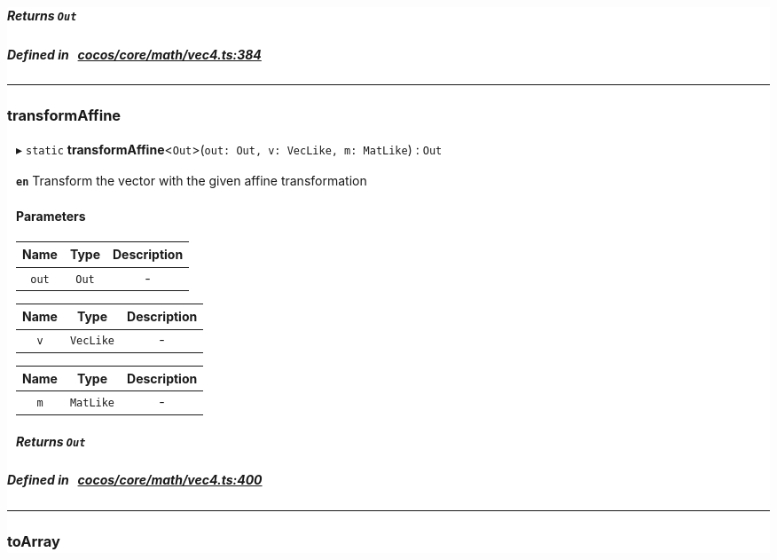 

##### Returns `Out`




</div>

##### Defined in &nbsp;   [cocos/core/math/vec4.ts:384](https://github.com/cocos-creator/engine/blob/c7bf6b8a9/cocos/core/math/vec4.ts#L384)&nbsp;
___
### transformAffine
<div style="margin-left: 10px;">

▸ `static`  **transformAffine**<`Out`\>(`out: Out, v: VecLike, m: MatLike`) : `Out`




**`en`** Transform the vector with the given affine transformation








#### Parameters

| Name | Type | Description |
| :------: | :------: | :------: |
| `out` | `Out` | - |

| Name | Type | Description |
| :------: | :------: | :------: |
| `v` | `VecLike` | - |

| Name | Type | Description |
| :------: | :------: | :------: |
| `m` | `MatLike` | - |



##### Returns `Out`




</div>

##### Defined in &nbsp;   [cocos/core/math/vec4.ts:400](https://github.com/cocos-creator/engine/blob/c7bf6b8a9/cocos/core/math/vec4.ts#L400)&nbsp;
___
### toArray
<div style="margin-left: 10px;">
